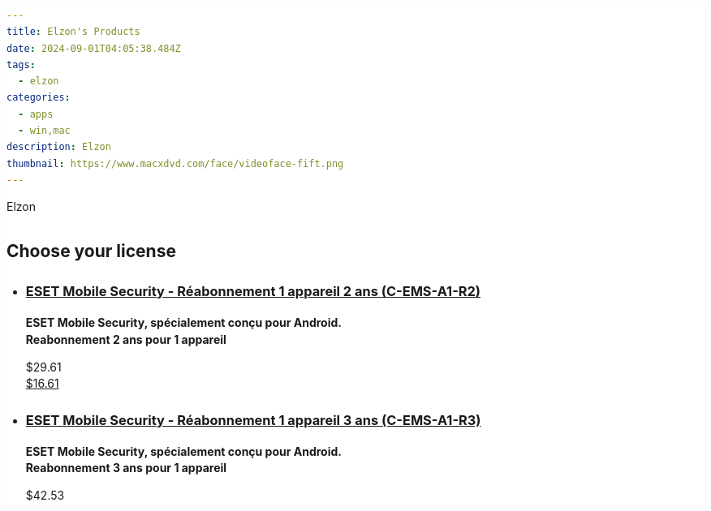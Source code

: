 ```yaml
---
title: Elzon's Products
date: 2024-09-01T04:05:38.484Z
tags: 
  - elzon
categories: 
  - apps
  - win,mac
description: Elzon
thumbnail: https://www.macxdvd.com/face/videoface-fift.png
---
```


Elzon





## Choose your license

<div class="home-content-container">
  <ul class="home-article-list">
    <li class="home-article-item flex flex-row feedProduct">
      <div class="basis-1/3 lg:basis-1/4 xl:basis-1/5 relative flex justify-center items-center overflow-hidden">
              </div>
      <div class="flex flex-col gap-5 px-7 pb-7 basis-2/3 lg:basis-3/4 xl:basis-4/5  pt-5">
        <h3 class="home-article-title"><a href="https://secure.2checkout.com/order/cart.php?PRODS=4715719&amp;QTY=1&amp;AFFILIATE=108875">ESET Mobile Security - Réabonnement 1 appareil 2 ans (C-EMS-A1-R2)</a></h3>
        <div class="home-article-content markdown-body">
                  <html><head></head><body><p><strong>ESET Mobile Security, spécialement conçu pour Android.<br>
Reabonnement 2 ans pour 1 appareil</strong></p></body></html>                </div>
        <div class="flex flex-row feedProduct-Price">
          <div class="feedProduct-Price--Old">
            <span class="feedProduct-Price--Currency">$</span>29<span class="feedProduct-Price--Cents">.61</span>
          </div>
          <div class="">
            <a href="https://secure.2checkout.com/order/cart.php?PRODS=4715719&amp;QTY=1&amp;AFFILIATE=108875">
            <span class="feedProduct-Price--Currency">$</span>16<span class="feedProduct-Price--Cents">.61</span>
            </a>
          </div>
        </div>
      </div>
    </li>
    <li class="home-article-item flex flex-row feedProduct">
      <div class="basis-1/3 lg:basis-1/4 xl:basis-1/5 relative flex justify-center items-center overflow-hidden">
              </div>
      <div class="flex flex-col gap-5 px-7 pb-7 basis-2/3 lg:basis-3/4 xl:basis-4/5  pt-5">
        <h3 class="home-article-title"><a href="https://secure.2checkout.com/order/cart.php?PRODS=4715720&amp;QTY=1&amp;AFFILIATE=108875">ESET Mobile Security - Réabonnement 1 appareil 3 ans (C-EMS-A1-R3)</a></h3>
        <div class="home-article-content markdown-body">
                  <html><head></head><body><p><strong>ESET Mobile Security, spécialement conçu pour Android.<br>
Reabonnement 3 ans pour 1 appareil</strong></p></body></html>                </div>
        <div class="flex flex-row feedProduct-Price">
          <div class="feedProduct-Price--Old">
            <span class="feedProduct-Price--Currency">$</span>42<span class="feedProduct-Price--Cents">.53</span>
          </div>